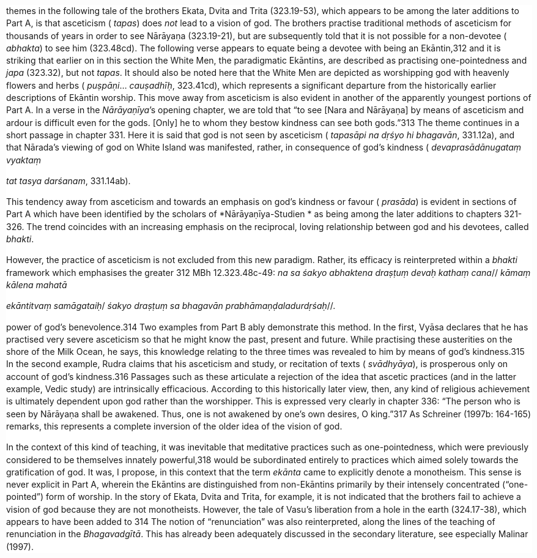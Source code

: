 themes in the following tale of the brothers Ekata, Dvita and Trita \(323.19-53\), which appears to be among the later additions to Part A, is that asceticism \( *tapas*\) does *not* lead to a vision of god. The brothers practise traditional methods of asceticism for thousands of years in order to see Nārāyaṇa \(323.19-21\), but are subsequently told that it is not possible for a non-devotee \( *abhakta*\) to see him \(323.48cd\). The following verse appears to equate being a devotee with being an Ekāntin,312 and it is striking that earlier on in this section the White Men, the paradigmatic Ekāntins, are described as practising one-pointedness and *japa* \(323.32\), but not *tapas*. It should also be noted here that the White Men are depicted as worshipping god with heavenly flowers and herbs \( *puṣpāṇi*… *cauṣadhīḥ*, 323.41cd\), which represents a significant departure from the historically earlier descriptions of Ekāntin worship. This move away from asceticism is also evident in another of the apparently youngest portions of Part A. In a verse in the *Nārāyaṇīya*’s opening chapter, we are told that “to see \[Nara and Nārāyaṇa\] by means of asceticism and ardour is difficult even for the gods. \[Only\] he to whom they bestow kindness can see both gods.”313 The theme continues in a short passage in chapter 331. Here it is said that god is not seen by asceticism \( *tapasāpi na dṛśyo hi* *bhagavān*, 331.12a\), and that Nārada’s viewing of god on White Island was manifested, rather, in consequence of god’s kindness \( *devaprasādānugataṃ vyaktaṃ*

*tat tasya darśanam*, 331.14ab\). 

This tendency away from asceticism and towards an emphasis on god’s kindness or favour \( *prasāda*\) is evident in sections of Part A which have been identified by the scholars of *Nārāyaṇīya-Studien * as being among the later additions to chapters 321-326. The trend coincides with an increasing emphasis on the reciprocal, loving relationship between god and his devotees, called *bhakti*. 

However, the practice of asceticism is not excluded from this new paradigm. Rather, its efficacy is reinterpreted within a *bhakti* framework which emphasises the greater 312 MBh 12.323.48c-49: *na sa śakyo abhaktena draṣṭuṃ devaḥ kathaṃ cana*// *kāmaṃ kālena mahatā*

*ekāntitvaṃ samāgataiḥ*/ *śakyo draṣṭuṃ sa bhagavān prabhāmaṇḍaladurdṛśaḥ*//. 

[^313]: MBh 12.321.12: *tapasā tejasā caiva durnirīkṣau surair api*/ *yasya prasādaṃ kurvāte sa devau* *draṣṭum arhati*//. [[190]]

power of god’s benevolence.314 Two examples from Part B ably demonstrate this method. In the first, Vyāsa declares that he has practised very severe asceticism so that he might know the past, present and future. While practising these austerities on the shore of the Milk Ocean, he says, this knowledge relating to the three times was revealed to him by means of god’s kindness.315 In the second example, Rudra claims that his asceticism and study, or recitation of texts \( *svādhyāya*\), is prosperous only on account of god’s kindness.316 Passages such as these articulate a rejection of the idea that ascetic practices \(and in the latter example, Vedic study\) are intrinsically efficacious. According to this historically later view, then, any kind of religious achievement is ultimately dependent upon god rather than the worshipper. This is expressed very clearly in chapter 336: “The person who is seen by Nārāyaṇa shall be awakened. Thus, one is not awakened by one’s own desires, O king.”317 As Schreiner \(1997b: 164-165\) remarks, this represents a complete inversion of the older idea of the vision of god. 

In the context of this kind of teaching, it was inevitable that meditative practices such as one-pointedness, which were previously considered to be themselves innately powerful,318 would be subordinated entirely to practices which aimed solely towards the gratification of god. It was, I propose, in this context that the term *ekānta* came to explicitly denote a monotheism. This sense is never explicit in Part A, wherein the Ekāntins are distinguished from non-Ekāntins primarily by their intensely concentrated \(“one-pointed”\) form of worship. In the story of Ekata, Dvita and Trita, for example, it is not indicated that the brothers fail to achieve a vision of god because they are not monotheists. However, the tale of Vasu’s liberation from a hole in the earth \(324.17-38\), which appears to have been added to 314 The notion of “renunciation” was also reinterpreted, along the lines of the teaching of renunciation in the *Bhagavadgītā*. This has already been adequately discussed in the secondary literature, see especially Malinar \(1997\). 


[^296]: Ten chapters further on in the *Mokṣadharmaparvan* \(12.304.8-10\), the highest practice of yoga \( *yogakṛtya*\) is said to consist of “fixing the mind” \( *dhāraṇā*\) and restraining the breath \( *prāṇāyāma*\). 
[^298]: The star passage \*813 immediately following 12.323.42ab articulates this well. The two half- *ślokas* 323.42ab-\*813 together read: “By those men who are Ekāntins, knowers of the Five Times, yoked with supreme devotion, Hari is then worshipped in thought, word, and deed” \( *tair iṣṭaḥ*
[^299]: MBh 12.332.18: *samāhitamanaskāś ca niyatāḥ saṃyatendriyāḥ*/ *ekāntabhāvopagatā vāsudevaṃ*
[^300]: In his *Bhāṣya* on the *Sāṃkhyakārikā*, Gauḍapāda \(p. 2\) glosses *ekānta * with *avaśyam*, meaning 
[^301]: See Fitzgerald’s \(2004\) translations of e.g. MBh 12.13.8a, 19.18a, 81.10a, 128.15a, 137.24c. [[185]]
[^302]: MBh 12.334.1: “Having heard this speech proclaimed by Nara and Nārāyaṇa, Nārada was completely devoted to god, and attained the status of an Ekāntin” \( *śrutvaitan nārado vākyaṃ*
[^303]: That “entering into god” signifies “liberation” is asserted at 12.326.24ab: *yaṃ praviśya bhavantīha muktā vai dvijasattama*/. See also the very similar 326.41ab, and elsewhere 327.6. 
[^304]: Indeed, mention of the Ekāntins is *usually* accompanied by this assertion. See e.g. MBh 12.321.41-42; 326.19; 326.44; 332.18; 336.3c-4; 336.69; 337.67. 
[^305]: The most common way to articulate this is with the term *upagata* \(see MBh 12.323.24c, 326.116c, 332.18c, and 337.67c\). Elsewhere, *samāgata* \(323.49b\) and *upeyivas *\(334.1d\) are also used. [[186]]
[^307]: MBh 12.326.63ab: “It is known that the supreme *nivṛtti* is the extinction of all duties” \( *nirvāṇaṃ*
[^308]: Hiltebeitel \(2011: 254\) writes: “Literally, *pravṛtti* means the “act of rolling onwards” or “turning outwards,” implying modes of engagement with the world consonant with dharmashastric norms”. 
[^309]: Among the meanings of *ekānta * given by Monier-Williams \(2002: 230\) we find “a lonely or retired or secret place”, “the only end or aim”, “devotion to one object”, “directed towards or devoted to only 188 
[^310]: MBh 12.325.1-3: *prāpya śvetaṃ mahādvīpaṃ nārado bhagavān ṛṣiḥ*/ *dadarśa tān eva narāñ* *śvetāṃś candraprabhāñ śubhān*// *pūjayām āsa śirasā manasā taiś ca pūjitaḥ*/ *didṛkṣur* *japyaparamaḥ sarvakṛcchradharaḥ sthitaḥ*// *bhūtvaikāgramanā vipra ūrdhvabāhur mahāmuniḥ*/ 
[^311]: The term *bhakti* is used at MBh 12.322.12, which may or may not belong to the oldest layer of the text \(Oberlies 1997: 91\). *Bhakti* and *bhakta* etc. are found much more frequently in the later portions of Part A, especially those which narrate the stories of King Vasu. [[189]]
[^315]: MBh 12.327.21-23b: *mayā hi sumahat taptaṃ tapaḥ paramadāruṇam*/ *bhūtaṃ bhavyaṃ*
[^316]: MBh 12.338.16abc: *tvatprasādena bhagavan svādhyāyatapasor mama*/ *kuśalaṃ cāvyayaṃ*
[^317]: MBh 12.336.70: *nārāyaṇena dṛṣṭaś ca pratibuddho bhavet pumān*/ *evam ātmecchayā rājan* *pratibuddho na jāyate*//. See also 336.68, where the same sentiment is expressed. 
[^318]: Of course, such practices still *were* considered to be innately powerful by certain other religious groups. [[191]]